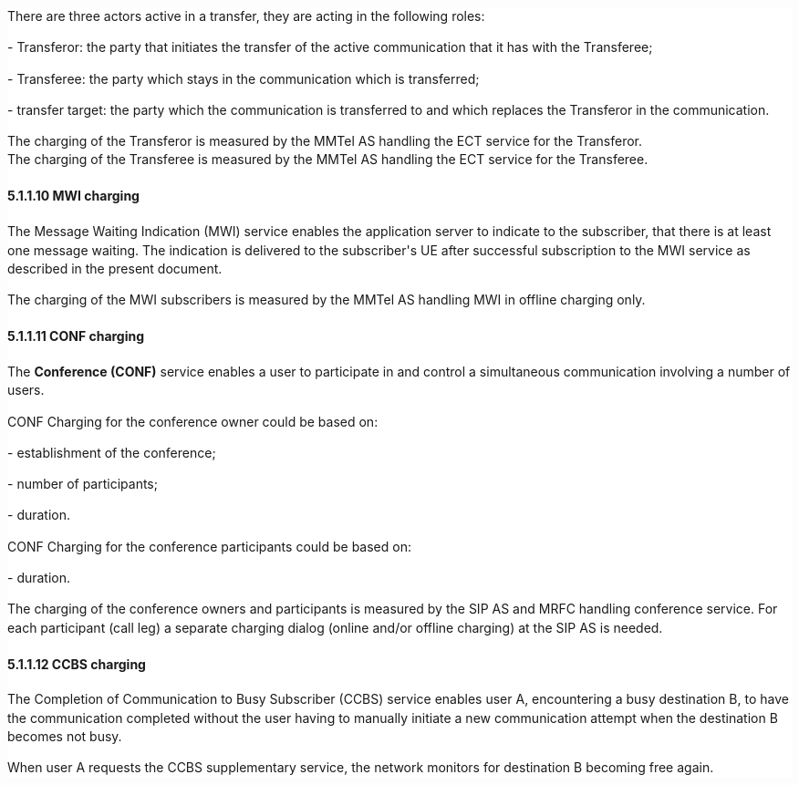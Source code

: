 There are three actors active in a transfer, they are acting in the
following roles:

\- Transferor: the party that initiates the transfer of the active
communication that it has with the Transferee;

\- Transferee: the party which stays in the communication which is
transferred;

\- transfer target: the party which the communication is transferred to
and which replaces the Transferor in the communication.

The charging of the Transferor is measured by the MMTel AS handling the
ECT service for the Transferor.\
The charging of the Transferee is measured by the MMTel AS handling the
ECT service for the Transferee.

#### 5.1.1.10 MWI charging 

The Message Waiting Indication (MWI) service enables the application
server to indicate to the subscriber, that there is at least one message
waiting. The indication is delivered to the subscriber\'s UE after
successful subscription to the MWI service as described in the present
document.

The charging of the MWI subscribers is measured by the MMTel AS handling
MWI in offline charging only.

#### 5.1.1.11 CONF charging

The **Conference (CONF)** service enables a user to participate in and
control a simultaneous communication involving a number of users.

CONF Charging for the conference owner could be based on:

\- establishment of the conference;

\- number of participants;

\- duration.

CONF Charging for the conference participants could be based on:

\- duration.

The charging of the conference owners and participants is measured by
the SIP AS and MRFC handling conference service. For each participant
(call leg) a separate charging dialog (online and/or offline charging)
at the SIP AS is needed.

#### 5.1.1.12 CCBS charging

The Completion of Communication to Busy Subscriber (CCBS) service
enables user A, encountering a busy destination B, to have the
communication completed without the user having to manually initiate a
new communication attempt when the destination B becomes not busy.

When user A requests the CCBS supplementary service, the network
monitors for destination B becoming free again.
